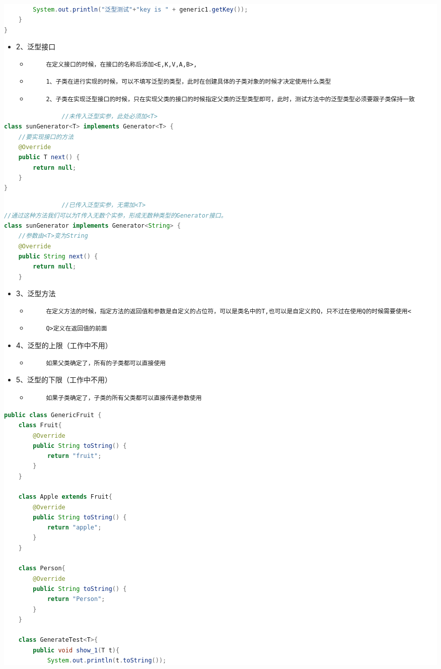 ```java
        System.out.println("泛型测试"+"key is " + generic1.getKey());
    }
}
```

*  2、泛型接口
   *          在定义接口的时候，在接口的名称后添加<E,K,V,A,B>,
   *          1、子类在进行实现的时候，可以不填写泛型的类型，此时在创建具体的子类对象的时候才决定使用什么类型
   *          2、子类在实现泛型接口的时候，只在实现父类的接口的时候指定父类的泛型类型即可，此时，测试方法中的泛型类型必须要跟子类保持一致

```java
                //未传入泛型实参，此处必须加<T>
class sunGenerator<T> implements Generator<T> {
    //要实现接口的方法
    @Override
    public T next() {
        return null;
    }
}
```

```java
                //已传入泛型实参，无需加<T>
//通过这种方法我们可以为T传入无数个实参，形成无数种类型的Generator接口。
class sunGenerator implements Generator<String> {
    //参数由<T>变为String
    @Override
    public String next() {
        return null;
    }
```

*  3、泛型方法 
   *          在定义方法的时候，指定方法的返回值和参数是自定义的占位符，可以是类名中的T,也可以是自定义的Q，只不过在使用Q的时候需要使用<
   *          Q>定义在返回值的前面
*  4、泛型的上限（工作中不用）
   *          如果父类确定了，所有的子类都可以直接使用
*  5、泛型的下限（工作中不用）
   *          如果子类确定了，子类的所有父类都可以直接传递参数使用

```java
public class GenericFruit {
    class Fruit{
        @Override
        public String toString() {
            return "fruit";
        }
    }

    class Apple extends Fruit{
        @Override
        public String toString() {
            return "apple";
        }
    }

    class Person{
        @Override
        public String toString() {
            return "Person";
        }
    }

    class GenerateTest<T>{
        public void show_1(T t){
            System.out.println(t.toString());
```